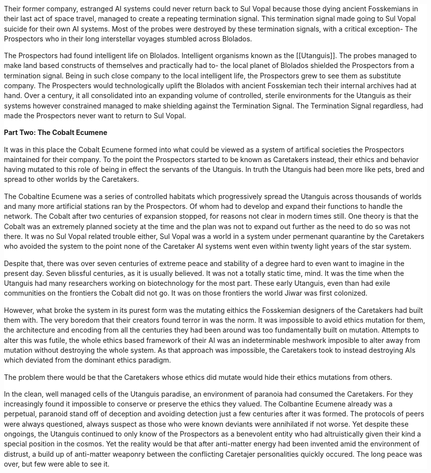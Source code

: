 Their former company, estranged AI systems could never return back to Sul Vopal because those dying ancient Fosskemians in their last act of space travel, managed to create a repeating termination signal.  This termination signal made going to Sul Vopal suicide for their own AI systems.  Most of the probes were destroyed by these termination signals, with a critical exception- The Prospectors who in their long interstellar voyages stumbled across Blolados.

The Prospectors had found intelligent life on Blolados.  Intelligent organisms known as the [[Utanguis]].  The probes managed to make land based constructs of themselves and practically had to- the local planet of Blolados shielded the Prospectors from a termination signal.  Being in such close company to the local intelligent life, the Prospectors grew to see them as substitute company.  The Prospecters would technologically uplift the Blolados with ancient Fosskemian tech their internal archives had at hand.  Over a century, it all consolidated into an expanding volume of controlled, sterile environments for the Utanguis as their systems however constrained managed to make shielding against the Termination Signal.  The Termination Signal regardless, had made the Prospectors never want to return to Sul Vopal.

**Part Two: The Cobalt Ecumene**

It was in this place the Cobalt Ecumene formed into what could be viewed as a system of artifical societies the Prospectors maintained for their company.  To the point the Prospectors started to be known as Caretakers instead, their ethics and behavior having mutated to this role of being in effect the servants of the Utanguis.  In truth the Utanguis had been more like pets, bred and spread to other worlds by the Caretakers.

The Cobaltine Ecumene was a series of controlled habitats which progressively spread the Utanguis across thousands of worlds and many more artificial stations ran by the Prospectors.  Of whom had to develop and expand their functions to handle the network.  The Cobalt after two centuries of expansion stopped, for reasons not clear in modern times still.  One theory is that the Cobalt was an extremely planned society at the time and the plan was not to expand out further as the need to do so was not there.  It was no Sul Vopal related trouble either, Sul Vopal was a world in a system under permenant quarantine by the Caretakers who avoided the system to the point none of the Caretaker AI systems went even within twenty light years of the star system.

Despite that, there was over seven centuries of extreme peace and stability of a degree hard to even want to imagine in the present day.  Seven blissful centuries, as it is usually believed.  It was not a totally static time, mind.  It was the time when the Utanguis had many researchers working on biotechnology for the most part.  These early Utanguis, even than had exile communities on the frontiers the Cobalt did not go.  It was on those frontiers the world Jiwar was first colonized.

However, what broke the system in its purest form was the mutating eithics the Fosskemian designers of the Caretakers had built them with.  The very boredom that their creators found terror in was the norm.  It was impossible to avoid ethics mutation for them, the architecture and encoding from all the centuries they had been around was too fundamentally built on mutation.  Attempts to alter this was futile, the whole ethics based framework of their AI was an indeterminable meshwork imposible to alter away from mutation without destroying the whole system.  As that approach was impossible, the Caretakers took to instead destroying AIs which deviated from the dominant ethics paradigm.

The problem there would be that the Caretakers whose ethics did mutate would hide their ethics mutations from others.  

In the clean, well managed cells of the Utanguis paradise, an environment of paranoia had consumed the Caretakers.  For they increasingly found it impossible to conserve or preserve the ethics they valued.  The Colbantine Ecumene already was a perpetual, paranoid stand off of deception and avoiding detection just a few centuries after it was formed.  The protocols of peers were always questioned, always suspect as those who were known deviants were annihilated if not worse.  Yet despite these ongoings, the Utanguis continued to only know of the Prospectors as a benevolent entity who had altruistically given their kind a special position in the cosmos.  Yet the reality would be that after anti-matter energy had been invented amid the environment of distrust, a build up of anti-matter weaponry between the conflicting Caretajer personalities quickly occured.  The long peace was over, but few were able to see it.
